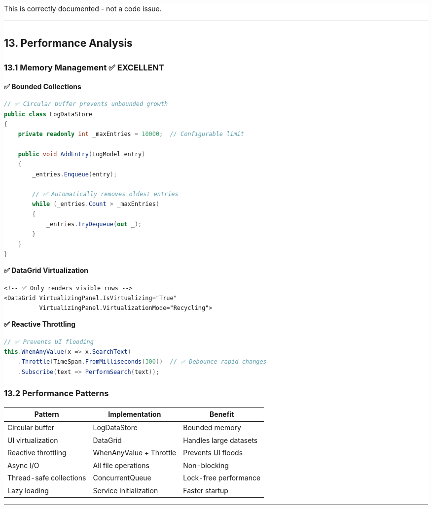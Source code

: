 This is correctly documented - not a code issue.

---

## 13. Performance Analysis

### 13.1 Memory Management ✅ **EXCELLENT**

**✅ Bounded Collections**
```csharp
// ✅ Circular buffer prevents unbounded growth
public class LogDataStore
{
    private readonly int _maxEntries = 10000;  // Configurable limit
    
    public void AddEntry(LogModel entry)
    {
        _entries.Enqueue(entry);
        
        // ✅ Automatically removes oldest entries
        while (_entries.Count > _maxEntries)
        {
            _entries.TryDequeue(out _);
        }
    }
}
```

**✅ DataGrid Virtualization**
```xaml
<!-- ✅ Only renders visible rows -->
<DataGrid VirtualizingPanel.IsVirtualizing="True"
          VirtualizingPanel.VirtualizationMode="Recycling">
```

**✅ Reactive Throttling**
```csharp
// ✅ Prevents UI flooding
this.WhenAnyValue(x => x.SearchText)
    .Throttle(TimeSpan.FromMilliseconds(300))  // ✅ Debounce rapid changes
    .Subscribe(text => PerformSearch(text));
```

### 13.2 Performance Patterns

| Pattern | Implementation | Benefit |
|---------|---------------|---------|
| Circular buffer | LogDataStore | Bounded memory |
| UI virtualization | DataGrid | Handles large datasets |
| Reactive throttling | WhenAnyValue + Throttle | Prevents UI floods |
| Async I/O | All file operations | Non-blocking |
| Thread-safe collections | ConcurrentQueue | Lock-free performance |
| Lazy loading | Service initialization | Faster startup |

---